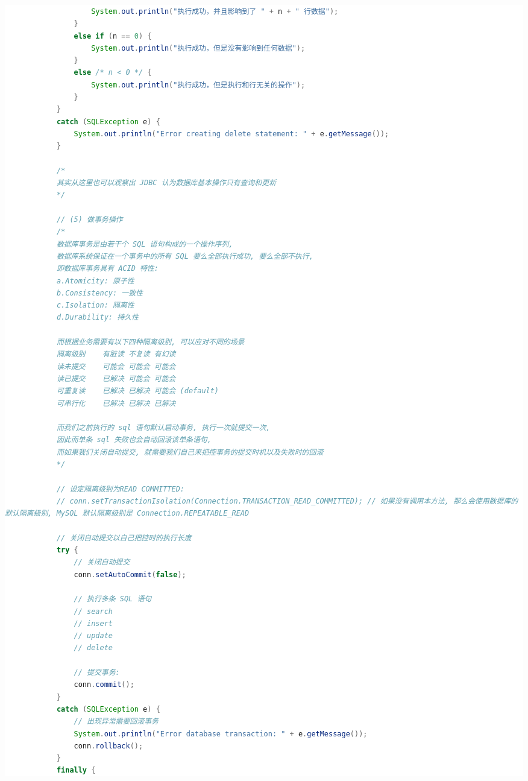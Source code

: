```java
                    System.out.println("执行成功，并且影响到了 " + n + " 行数据");
                }
                else if (n == 0) {
                    System.out.println("执行成功，但是没有影响到任何数据");
                }
                else /* n < 0 */ {
                    System.out.println("执行成功，但是执行和行无关的操作");
                }
            }
            catch (SQLException e) {
                System.out.println("Error creating delete statement: " + e.getMessage());
            }

            /*
            其实从这里也可以观察出 JDBC 认为数据库基本操作只有查询和更新
            */

            // (5) 做事务操作
            /*
            数据库事务是由若干个 SQL 语句构成的一个操作序列,
            数据库系统保证在一个事务中的所有 SQL 要么全部执行成功, 要么全部不执行,
            即数据库事务具有 ACID 特性:
            a.Atomicity: 原子性
            b.Consistency: 一致性
            c.Isolation: 隔离性
            d.Durability: 持久性

            而根据业务需要有以下四种隔离级别, 可以应对不同的场景
            隔离级别    有脏读 不复读 有幻读
            读未提交    可能会 可能会 可能会
            读已提交    已解决 可能会 可能会
            可重复读    已解决 已解决 可能会 (default)
            可串行化    已解决 已解决 已解决

            而我们之前执行的 sql 语句默认启动事务, 执行一次就提交一次,
            因此而单条 sql 失败也会自动回滚该单条语句,
            而如果我们关闭自动提交, 就需要我们自己来把控事务的提交时机以及失败时的回滚
            */

            // 设定隔离级别为READ COMMITTED:
            // conn.setTransactionIsolation(Connection.TRANSACTION_READ_COMMITTED); // 如果没有调用本方法, 那么会使用数据库的默认隔离级别, MySQL 默认隔离级别是 Connection.REPEATABLE_READ

            // 关闭自动提交以自己把控时的执行长度
            try {
                // 关闭自动提交
                conn.setAutoCommit(false);

                // 执行多条 SQL 语句
                // search
                // insert
                // update
                // delete

                // 提交事务:
                conn.commit();
            }
            catch (SQLException e) {
                // 出现异常需要回滚事务
                System.out.println("Error database transaction: " + e.getMessage());
                conn.rollback();
            }
            finally {
```